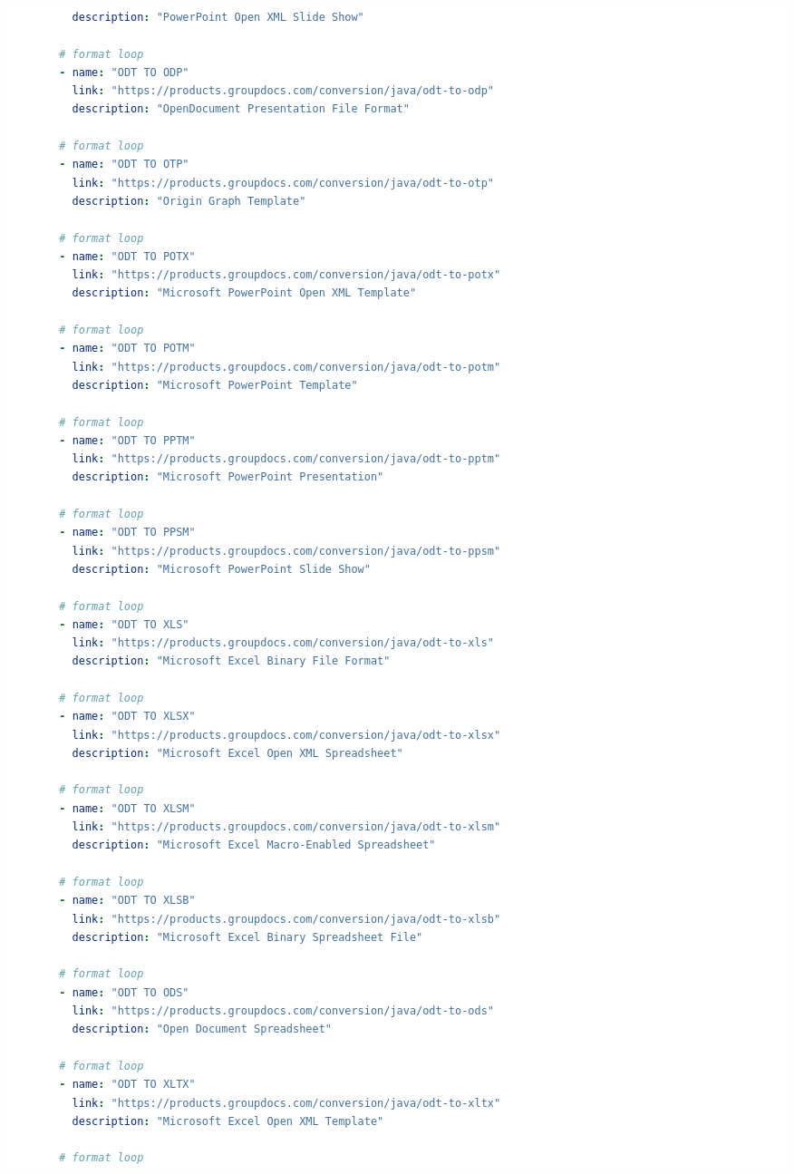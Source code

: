 ```yaml
          description: "PowerPoint Open XML Slide Show"

        # format loop
        - name: "ODT TO ODP"
          link: "https://products.groupdocs.com/conversion/java/odt-to-odp"
          description: "OpenDocument Presentation File Format"

        # format loop
        - name: "ODT TO OTP"
          link: "https://products.groupdocs.com/conversion/java/odt-to-otp"
          description: "Origin Graph Template"

        # format loop
        - name: "ODT TO POTX"
          link: "https://products.groupdocs.com/conversion/java/odt-to-potx"
          description: "Microsoft PowerPoint Open XML Template"

        # format loop
        - name: "ODT TO POTM"
          link: "https://products.groupdocs.com/conversion/java/odt-to-potm"
          description: "Microsoft PowerPoint Template"

        # format loop
        - name: "ODT TO PPTM"
          link: "https://products.groupdocs.com/conversion/java/odt-to-pptm"
          description: "Microsoft PowerPoint Presentation"

        # format loop
        - name: "ODT TO PPSM"
          link: "https://products.groupdocs.com/conversion/java/odt-to-ppsm"
          description: "Microsoft PowerPoint Slide Show"

        # format loop
        - name: "ODT TO XLS"
          link: "https://products.groupdocs.com/conversion/java/odt-to-xls"
          description: "Microsoft Excel Binary File Format"

        # format loop
        - name: "ODT TO XLSX"
          link: "https://products.groupdocs.com/conversion/java/odt-to-xlsx"
          description: "Microsoft Excel Open XML Spreadsheet"

        # format loop
        - name: "ODT TO XLSM"
          link: "https://products.groupdocs.com/conversion/java/odt-to-xlsm"
          description: "Microsoft Excel Macro-Enabled Spreadsheet"

        # format loop
        - name: "ODT TO XLSB"
          link: "https://products.groupdocs.com/conversion/java/odt-to-xlsb"
          description: "Microsoft Excel Binary Spreadsheet File"

        # format loop
        - name: "ODT TO ODS"
          link: "https://products.groupdocs.com/conversion/java/odt-to-ods"
          description: "Open Document Spreadsheet"

        # format loop
        - name: "ODT TO XLTX"
          link: "https://products.groupdocs.com/conversion/java/odt-to-xltx"
          description: "Microsoft Excel Open XML Template"

        # format loop
```